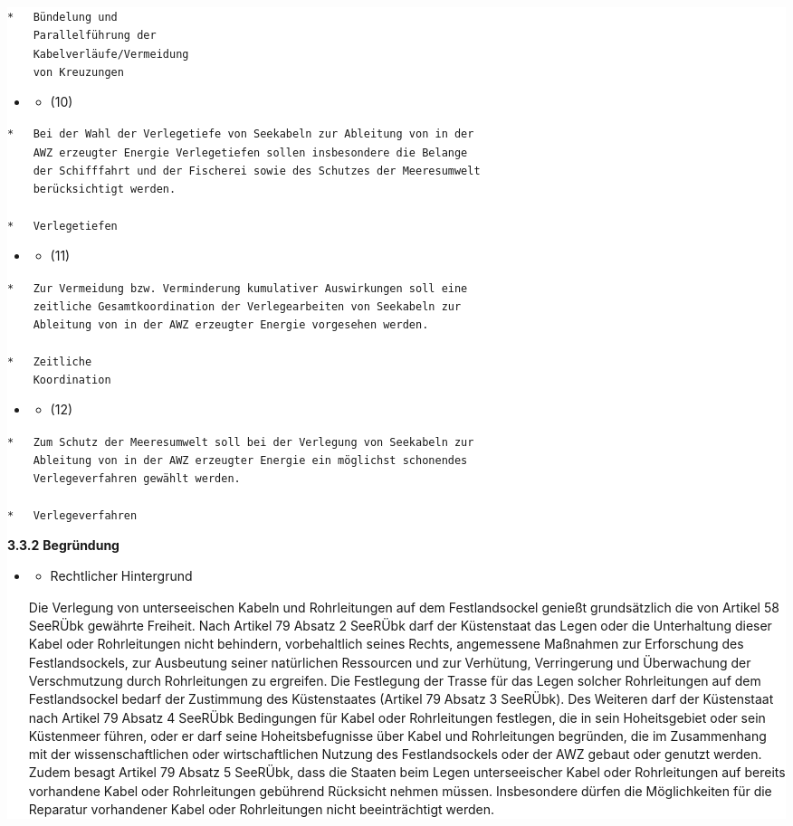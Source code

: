     *   Bündelung und
        Parallelführung der
        Kabelverläufe/Vermeidung
        von Kreuzungen


*    *   (10)

    *   Bei der Wahl der Verlegetiefe von Seekabeln zur Ableitung von in der
        AWZ erzeugter Energie Verlegetiefen sollen insbesondere die Belange
        der Schifffahrt und der Fischerei sowie des Schutzes der Meeresumwelt
        berücksichtigt werden.

    *   Verlegetiefen


*    *   (11)

    *   Zur Vermeidung bzw. Verminderung kumulativer Auswirkungen soll eine
        zeitliche Gesamtkoordination der Verlegearbeiten von Seekabeln zur
        Ableitung von in der AWZ erzeugter Energie vorgesehen werden.

    *   Zeitliche
        Koordination


*    *   (12)

    *   Zum Schutz der Meeresumwelt soll bei der Verlegung von Seekabeln zur
        Ableitung von in der AWZ erzeugter Energie ein möglichst schonendes
        Verlegeverfahren gewählt werden.

    *   Verlegeverfahren




**3.3.2** **Begründung**




*    *   Rechtlicher Hintergrund

        Die Verlegung von unterseeischen Kabeln und Rohrleitungen auf dem
        Festlandsockel genießt grundsätzlich die von Artikel 58 SeeRÜbk
        gewährte Freiheit. Nach Artikel 79 Absatz 2 SeeRÜbk darf der
        Küstenstaat das Legen oder die Unterhaltung dieser Kabel oder
        Rohrleitungen nicht behindern, vorbehaltlich seines Rechts,
        angemessene Maßnahmen zur Erforschung des Festlandsockels, zur
        Ausbeutung seiner natürlichen Ressourcen und zur Verhütung,
        Verringerung und Überwachung der Verschmutzung durch Rohrleitungen zu
        ergreifen. Die Festlegung der Trasse für das Legen solcher
        Rohrleitungen auf dem Festlandsockel bedarf der Zustimmung des
        Küstenstaates (Artikel 79 Absatz 3 SeeRÜbk). Des Weiteren darf der
        Küstenstaat nach Artikel 79 Absatz 4 SeeRÜbk Bedingungen für Kabel
        oder Rohrleitungen festlegen, die in sein Hoheitsgebiet oder sein
        Küstenmeer führen, oder er darf seine Hoheitsbefugnisse über Kabel und
        Rohrleitungen begründen, die im Zusammenhang mit der
        wissenschaftlichen oder wirtschaftlichen Nutzung des Festlandsockels
        oder der AWZ gebaut oder genutzt werden. Zudem besagt Artikel 79
        Absatz 5 SeeRÜbk, dass die Staaten beim Legen unterseeischer Kabel
        oder Rohrleitungen auf bereits vorhandene Kabel oder Rohrleitungen
        gebührend Rücksicht nehmen müssen. Insbesondere dürfen die
        Möglichkeiten für die Reparatur vorhandener Kabel oder Rohrleitungen
        nicht beeinträchtigt werden.

